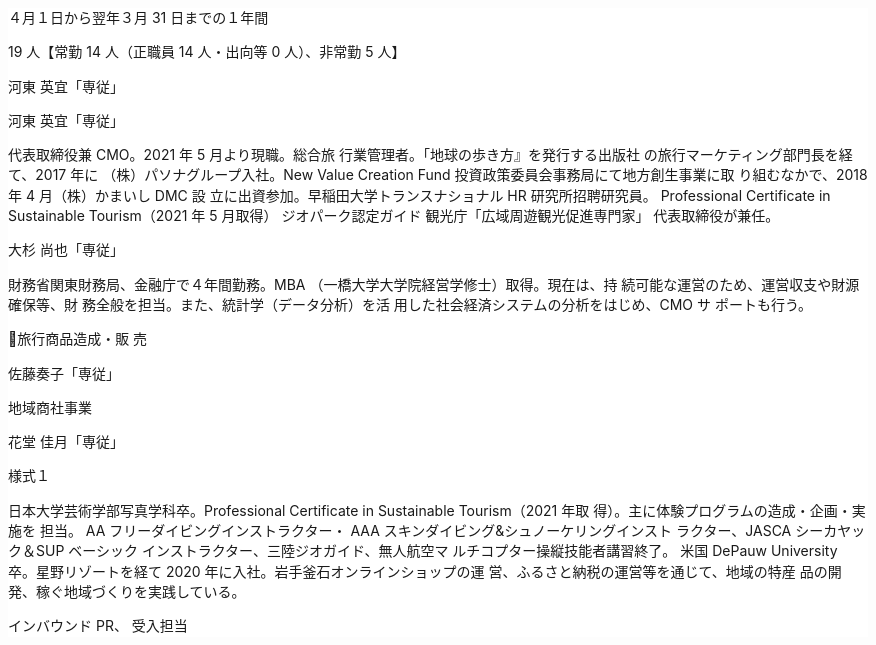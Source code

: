 ４月１日から翌年３月 31 日までの１年間

19 人【常勤 14 人（正職員 14 人・出向等 0 人）、非常勤 5 人】

河東  英宜「専従」

河東  英宜「専従」

代表取締役兼 CMO。2021 年 5 月より現職。総合旅
行業管理者。「地球の歩き方』を発行する出版社
の旅行マーケティング部門長を経て、2017 年に
（株）パソナグループ入社。New Value Creation
Fund 投資政策委員会事務局にて地方創生事業に取
り組むなかで、2018 年 4 月（株）かまいし DMC 設
立に出資参加。早稲田大学トランスナショナル HR
研究所招聘研究員。
Professional Certificate in Sustainable
Tourism（2021 年 5 月取得）
ジオパーク認定ガイド
観光庁「広域周遊観光促進専門家」
代表取締役が兼任。

大杉  尚也「専従」

財務省関東財務局、金融庁で４年間勤務。MBA
（一橋大学大学院経営学修士）取得。現在は、持
続可能な運営のため、運営収支や財源確保等、財
務全般を担当。また、統計学（データ分析）を活
用した社会経済システムの分析をはじめ、CMO サ
ポートも行う。

旅行商品造成・販
売

佐藤奏子「専従」

地域商社事業

花堂  佳月「専従」

様式１

日本大学芸術学部写真学科卒。Professional
Certificate in Sustainable Tourism（2021 年取
得）。主に体験プログラムの造成・企画・実施を
担当。 AA フリーダイビングインストラクター・
AAA スキンダイビング&シュノーケリングインスト
ラクター、JASCA シーカヤック＆SUP ベーシック
インストラクター、三陸ジオガイド、無人航空マ
ルチコプター操縦技能者講習終了。
米国 DePauw University 卒。星野リゾートを経て
2020 年に入社。岩手釜石オンラインショップの運
営、ふるさと納税の運営等を通じて、地域の特産
品の開発、稼ぐ地域づくりを実践している。

インバウンド PR、
受入担当
